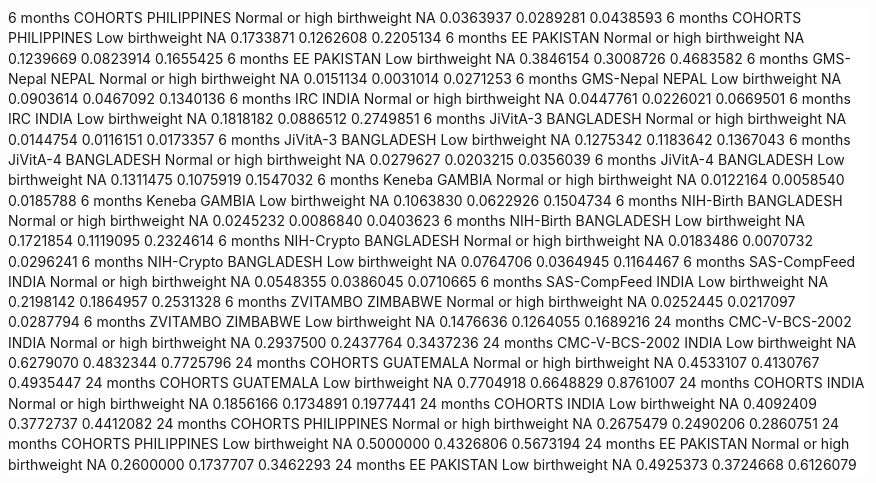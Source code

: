 6 months    COHORTS          PHILIPPINES   Normal or high birthweight   NA                0.0363937   0.0289281   0.0438593
6 months    COHORTS          PHILIPPINES   Low birthweight              NA                0.1733871   0.1262608   0.2205134
6 months    EE               PAKISTAN      Normal or high birthweight   NA                0.1239669   0.0823914   0.1655425
6 months    EE               PAKISTAN      Low birthweight              NA                0.3846154   0.3008726   0.4683582
6 months    GMS-Nepal        NEPAL         Normal or high birthweight   NA                0.0151134   0.0031014   0.0271253
6 months    GMS-Nepal        NEPAL         Low birthweight              NA                0.0903614   0.0467092   0.1340136
6 months    IRC              INDIA         Normal or high birthweight   NA                0.0447761   0.0226021   0.0669501
6 months    IRC              INDIA         Low birthweight              NA                0.1818182   0.0886512   0.2749851
6 months    JiVitA-3         BANGLADESH    Normal or high birthweight   NA                0.0144754   0.0116151   0.0173357
6 months    JiVitA-3         BANGLADESH    Low birthweight              NA                0.1275342   0.1183642   0.1367043
6 months    JiVitA-4         BANGLADESH    Normal or high birthweight   NA                0.0279627   0.0203215   0.0356039
6 months    JiVitA-4         BANGLADESH    Low birthweight              NA                0.1311475   0.1075919   0.1547032
6 months    Keneba           GAMBIA        Normal or high birthweight   NA                0.0122164   0.0058540   0.0185788
6 months    Keneba           GAMBIA        Low birthweight              NA                0.1063830   0.0622926   0.1504734
6 months    NIH-Birth        BANGLADESH    Normal or high birthweight   NA                0.0245232   0.0086840   0.0403623
6 months    NIH-Birth        BANGLADESH    Low birthweight              NA                0.1721854   0.1119095   0.2324614
6 months    NIH-Crypto       BANGLADESH    Normal or high birthweight   NA                0.0183486   0.0070732   0.0296241
6 months    NIH-Crypto       BANGLADESH    Low birthweight              NA                0.0764706   0.0364945   0.1164467
6 months    SAS-CompFeed     INDIA         Normal or high birthweight   NA                0.0548355   0.0386045   0.0710665
6 months    SAS-CompFeed     INDIA         Low birthweight              NA                0.2198142   0.1864957   0.2531328
6 months    ZVITAMBO         ZIMBABWE      Normal or high birthweight   NA                0.0252445   0.0217097   0.0287794
6 months    ZVITAMBO         ZIMBABWE      Low birthweight              NA                0.1476636   0.1264055   0.1689216
24 months   CMC-V-BCS-2002   INDIA         Normal or high birthweight   NA                0.2937500   0.2437764   0.3437236
24 months   CMC-V-BCS-2002   INDIA         Low birthweight              NA                0.6279070   0.4832344   0.7725796
24 months   COHORTS          GUATEMALA     Normal or high birthweight   NA                0.4533107   0.4130767   0.4935447
24 months   COHORTS          GUATEMALA     Low birthweight              NA                0.7704918   0.6648829   0.8761007
24 months   COHORTS          INDIA         Normal or high birthweight   NA                0.1856166   0.1734891   0.1977441
24 months   COHORTS          INDIA         Low birthweight              NA                0.4092409   0.3772737   0.4412082
24 months   COHORTS          PHILIPPINES   Normal or high birthweight   NA                0.2675479   0.2490206   0.2860751
24 months   COHORTS          PHILIPPINES   Low birthweight              NA                0.5000000   0.4326806   0.5673194
24 months   EE               PAKISTAN      Normal or high birthweight   NA                0.2600000   0.1737707   0.3462293
24 months   EE               PAKISTAN      Low birthweight              NA                0.4925373   0.3724668   0.6126079